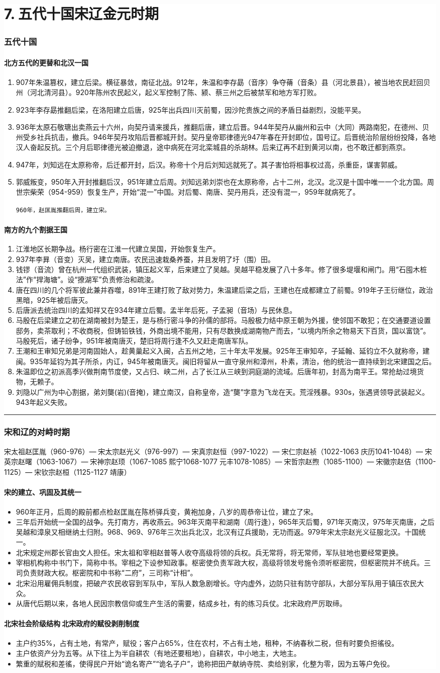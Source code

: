 # 7. 五代十国宋辽金元时期

### 五代十国 

#### 北方五代的更替和北汉一国 

1. 907年朱温篡权，建立后梁。横征暴敛，南征北战。912年，朱温和李存勗（音序）争夺蓨（音条）县（河北景县），被当地农民赶回贝州（河北清河县）。920年陈州农民起义，起义军控制了陈、颍、蔡三州之后被禁军和地方军打败。 
2. 923年李存勗推翻后梁，在洛阳建立后唐，925年出兵四川灭前蜀，因沙陀贵族之间的矛盾日益剧烈，没能平吴。 
3. 936年太原石敬瑭出卖燕云十六州，向契丹请来援兵，推翻后唐，建立后晋。944年契丹从幽州和云中（大同）两路南犯，在德州、贝州受乡社兵抗击，撤兵。946年契丹攻陷后晋都城开封。契丹皇帝耶律德光947年春在开封即位，国号辽。后晋统治阶层纷纷投降，各地汉人奋起反抗。三个月后耶律德光被迫撤退，途中病死在河北栾城县的杀胡林。后来辽再不赶到黄河以南，也不敢迁都到燕京。 
4. 947年，刘知远在太原称帝，后迁都开封，后汉。称帝十个月后刘知远就死了。其子害怕将相事权过高，杀重臣，谋害郭威。 
5. 郭威叛变，950年入开封推翻后汉，951年建立后周。刘知远弟刘崇也在太原称帝，占十二州，北汉。北汉是十国中唯一一个北方国。周世宗柴荣（954-959）恢复生产，开始“混一”中国。对后蜀、南唐、契丹用兵，还没有混一，959年就病死了。 

       960年，赵匡胤推翻后周，建立宋。 

#### 南方的九个割据王国 

1. 江淮地区长期争战。杨行密在江淮一代建立吴国，开始恢复生产。 
2. 937年李昪（音变）灭吴，建立南唐。农民迅速栽桑养蚕，并且发明了圩（围）田。 
3. 钱镠（音流）曾在杭州一代组织武装，镇压起义军，后来建立了吴越。吴越平稳发展了八十多年。修了很多堤堰和闸门。用“石囤木桩法”作“捍海塘”。设“撩湖军”负责修治和疏浚。 
4. 唐在四川的几个将军彼此兼并吞噬，891年王建打败了敌对势力，朱温建后梁之后，王建也在成都建立了前蜀。919年子王衍继位，政治黑暗，925年被后唐灭。 
5. 后唐派去统治四川的孟知祥又在934年建立后蜀。孟半年后死，子孟昶（音场）与民休息。 
6. 马殷在后梁建立之初在湖南被封为楚王，是与杨行密斗争的孙儒的部将。马殷极力结中原王朝为外援，使邻国不敢犯；在交通要道设置邸务，卖茶取利；不收商税，但铸铅铁钱，外商出境不能用，只有尽数换成湖南物产而去，“以境内所余之物易天下百货，国以富饶”。马殷死后，诸子纷争，951年被南唐灭，楚旧将周行逢不久又赶走南唐军队。 
7. 王潮和王审知兄弟是河南固始人，趁黄巢起义入闽，占五州之地，三十年太平发展。925年王审知卒，子延翰、延钧立不久就称帝，建闽。935年延钧为其子所杀，内讧，945年被南唐灭。闽旧将留从一直守泉州和漳州，朴素，清治，他的统治一直持续到北宋建国之后。 
8. 朱温即位之初派高季兴做荆南节度使，又占归、峡二州，占了长江从三峡到洞庭湖的流域。后唐年初，封高为南平王。常抢劫过境货物，无赖子。 
9. 刘隐以广州为中心割据，弟刘龑(岩)(音掩)，建立南汉，自称皇帝，造“龑”字意为飞龙在天。荒淫残暴。930s，张遇贤领导武装起义。943年起义失败。 

------



### 宋和辽的对峙时期 

宋太祖赵匡胤（960-976）— 宋太宗赵光义（976-997）— 宋真宗赵恒（997-1022）— 宋仁宗赵祯（1022-1063 庆历1041-1048）— 宋英宗赵曙（1063-1067）— 宋神宗赵顼（1067-1085 熙宁1068-1077 元丰1078-1085）— 宋哲宗赵煦（1085-1100）— 宋徽宗赵佶（1100-1125）— 宋钦宗赵桓（1125-1127 靖康）

#### 宋的建立、巩固及其统一 

- 960年正月，后周的殿前都点检赵匡胤在陈桥驿兵变，黄袍加身，八岁的周恭帝让位，建立了宋。 
- 三年后开始统一全国的战争。先打南方，再收燕云。963年灭南平和湖南（周行逢），965年灭后蜀，971年灭南汉，975年灭南唐，之后吴越和漳泉又相继纳土归附。968、969、976年三次出兵北汉，北汉有辽兵援助，无功而返。979年宋太宗赵光义征服北汉。十国统一。 
- 北宋规定州郡长官由文人担任。宋太祖和宰相赵普等人收夺高级将领的兵权。兵无常将，将无常师，军队驻地也要经常更换。 
- 宰相机构称中书门下，简称中书。宰相之下设参知政事。枢密使负责军政大权，高级将领发号施令须听枢密院，但枢密院并不统兵。三司负责财政大权。枢密院和中书称“二府”，三司称“计相”。 
- 北宋沿用雇佣兵制度，把破产农民收容到军队中，军队人数急剧增长。守内虚外，边防只驻有防守部队，大部分军队用于镇压农民大众。 
- 从唐代后期以来，各地人民因宗教信仰或生产生活的需要，结成乡社，有的练习兵仗。北宋政府严厉取缔。 

#### 北宋社会阶级结构 北宋政府的赋役剥削制度  

- 主户约35%，占有土地，有常产，赋役；客户占65%，住在农村，不占有土地，租种，不纳春秋二税，但有时要负担徭役。 
- 主户依资产分为五等。从下往上为半自耕农（有地还要租地），自耕农，中小地主，大地主。 
- 繁重的赋税和差徭，使得民户开始“诡名寄产”“诡名子户”，诡称把田产献纳寺院、卖给别家，化整为零，因为五等户免役。 
